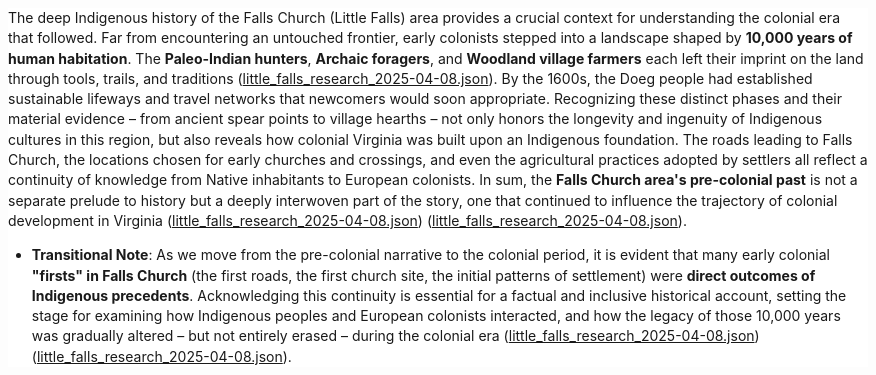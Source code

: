 The deep Indigenous history of the Falls Church (Little Falls) area provides a crucial context for understanding the colonial era that followed. Far from encountering an untouched frontier, early colonists stepped into a landscape shaped by **10,000 years of human habitation**. The **Paleo-Indian hunters**, **Archaic foragers**, and **Woodland village farmers** each left their imprint on the land through tools, trails, and traditions ([little_falls_research_2025-04-08.json](file://file-5SRRtPKdsKitroGqor6Bdr#:~:text=,nBy%20the%20time%20of)). By the 1600s, the Doeg people had established sustainable lifeways and travel networks that newcomers would soon appropriate. Recognizing these distinct phases and their material evidence – from ancient spear points to village hearths – not only honors the longevity and ingenuity of Indigenous cultures in this region, but also reveals how colonial Virginia was built upon an Indigenous foundation. The roads leading to Falls Church, the locations chosen for early churches and crossings, and even the agricultural practices adopted by settlers all reflect a continuity of knowledge from Native inhabitants to European colonists. In sum, the **Falls Church area's pre-colonial past** is not a separate prelude to history but a deeply interwoven part of the story, one that continued to influence the trajectory of colonial development in Virginia ([little_falls_research_2025-04-08.json](file://file-5SRRtPKdsKitroGqor6Bdr#:~:text=trail%20led%20from%20the%20fall,of%20the%20Potomac%20Path%2C%20Part)) ([little_falls_research_2025-04-08.json](file://file-5SRRtPKdsKitroGqor6Bdr#:~:text=convenient%20gathering%20point%20for%20the,Virginia%20also%20have%20roots%20in)).

- **Transitional Note**: As we move from the pre-colonial narrative to the colonial period, it is evident that many early colonial **"firsts" in Falls Church** (the first roads, the first church site, the initial patterns of settlement) were **direct outcomes of Indigenous precedents**. Acknowledging this continuity is essential for a factual and inclusive historical account, setting the stage for examining how Indigenous peoples and European colonists interacted, and how the legacy of those 10,000 years was gradually altered – but not entirely erased – during the colonial era ([little_falls_research_2025-04-08.json](file://file-5SRRtPKdsKitroGqor6Bdr#:~:text=so%20trails%20converged%20at%20this,Oral%20traditions%20from)) ([little_falls_research_2025-04-08.json](file://file-5SRRtPKdsKitroGqor6Bdr#:~:text=the%20origin%20of%20today%E2%80%99s%20Falls,and%20it%20eventually%20became%20a)).
